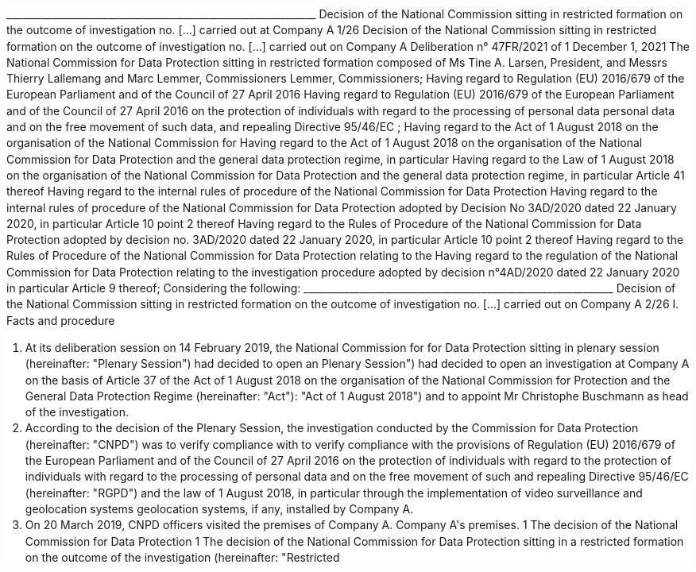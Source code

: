 \_\_\_\_\_\_\_\_\_\_\_\_\_\_\_\_\_\_\_\_\_\_\_\_\_\_\_\_\_\_\_\_\_\_\_\_\_\_\_\_\_\_\_\_\_\_\_\_\_\_\_\_\_\_\_\_\_\_\_\_\_
Decision of the National Commission sitting in restricted formation on the outcome of 
investigation no. \[...\] carried out at Company A
1/26
Decision of the National Commission sitting in restricted formation 
on the outcome of investigation no. \[...\] carried out on Company A
Deliberation n° 47FR/2021 of 1
December 1, 2021
The National Commission for Data Protection sitting in restricted formation 
composed of Ms Tine A. Larsen, President, and Messrs Thierry Lallemang and Marc Lemmer, Commissioners 
Lemmer, Commissioners;
Having regard to Regulation (EU) 2016/679 of the European Parliament and of the Council of 27 April 2016 
Having regard to Regulation (EU) 2016/679 of the European Parliament and of the Council of 27 April 2016 on the protection of individuals with regard to the processing of personal data 
personal data and on the free movement of such data, and repealing Directive 
95/46/EC ;
Having regard to the Act of 1 August 2018 on the organisation of the National Commission for 
Having regard to the Act of 1 August 2018 on the organisation of the National Commission for Data Protection and the general data protection regime, in particular 
Having regard to the Law of 1 August 2018 on the organisation of the National Commission for Data Protection and the general data protection regime, in particular Article 41 thereof
Having regard to the internal rules of procedure of the National Commission for Data Protection 
Having regard to the internal rules of procedure of the National Commission for Data Protection adopted by Decision No 3AD/2020 dated 22 January 2020, in particular Article 10 point 2 thereof 
Having regard to the Rules of Procedure of the National Commission for Data Protection adopted by decision no. 3AD/2020 dated 22 January 2020, in particular Article 10 point 2 thereof
Having regard to the Rules of Procedure of the National Commission for Data Protection relating to the 
Having regard to the regulation of the National Commission for Data Protection relating to the investigation procedure adopted by decision n°4AD/2020 dated 22 January 2020 
in particular Article 9 thereof;
Considering the following:
\_\_\_\_\_\_\_\_\_\_\_\_\_\_\_\_\_\_\_\_\_\_\_\_\_\_\_\_\_\_\_\_\_\_\_\_\_\_\_\_\_\_\_\_\_\_\_\_\_\_\_\_\_\_\_\_\_\_\_\_\_
Decision of the National Commission sitting in restricted formation on the outcome of 
investigation no. \[...\] carried out on Company A
2/26
I. Facts and procedure
1. At its deliberation session on 14 February 2019, the National Commission for 
for Data Protection sitting in plenary session (hereinafter: "Plenary Session") had decided to open an 
Plenary Session") had decided to open an investigation at Company A on the basis of Article 
37 of the Act of 1 August 2018 on the organisation of the National Commission for 
Protection and the General Data Protection Regime (hereinafter: "Act"): "Act 
of 1 August 2018") and to appoint Mr Christophe Buschmann as head of the 
investigation.
2. According to the decision of the Plenary Session, the investigation conducted by the 
Commission for Data Protection (hereinafter: "CNPD") was to verify compliance with 
to verify compliance with the provisions of Regulation (EU) 2016/679 of the European Parliament 
and of the Council of 27 April 2016 on the protection of individuals with regard to the 
protection of individuals with regard to the processing of personal data and on the free movement of such 
and repealing Directive 95/46/EC (hereinafter: "RGPD") and the law of 1 August 
2018, in particular through the implementation of video surveillance and geolocation systems 
geolocation systems, if any, installed by Company A.
3. On 20 March 2019, CNPD officers visited the premises of Company A. 
Company A's premises.
1 The decision of the National Commission for Data Protection 
1 The decision of the National Commission for Data Protection sitting in a restricted formation on the outcome of the investigation (hereinafter: "Restricted 